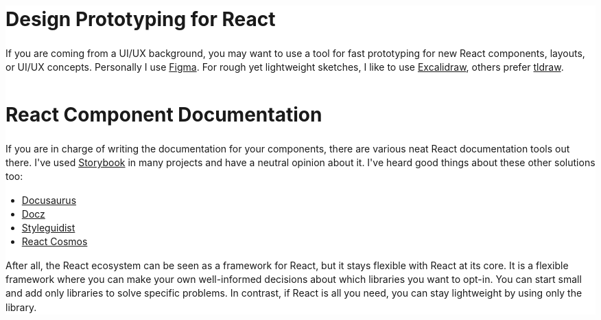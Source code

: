 # Design Prototyping for React

If you are coming from a UI/UX background, you may want to use a tool for fast prototyping for new React components, layouts, or UI/UX concepts. Personally I use [Figma](https://www.figma.com/). For rough yet lightweight sketches, I like to use [Excalidraw](https://excalidraw.com/), others prefer [tldraw](https://www.tldraw.com/).

# React Component Documentation

If you are in charge of writing the documentation for your components, there are various neat React documentation tools out there. I've used [Storybook](https://storybook.js.org/) in many projects and have a neutral opinion about it. I've heard good things about these other solutions too:

* [Docusaurus](https://github.com/facebook/docusaurus)
* [Docz](https://github.com/doczjs/docz)
* [Styleguidist](https://github.com/styleguidist/react-styleguidist)
* [React Cosmos](https://reactcosmos.org/)

<Divider />

After all, the React ecosystem can be seen as a framework for React, but it stays flexible with React at its core. It is a flexible framework where you can make your own well-informed decisions about which libraries you want to opt-in. You can start small and add only libraries to solve specific problems. In contrast, if React is all you need, you can stay lightweight by using only the library.

